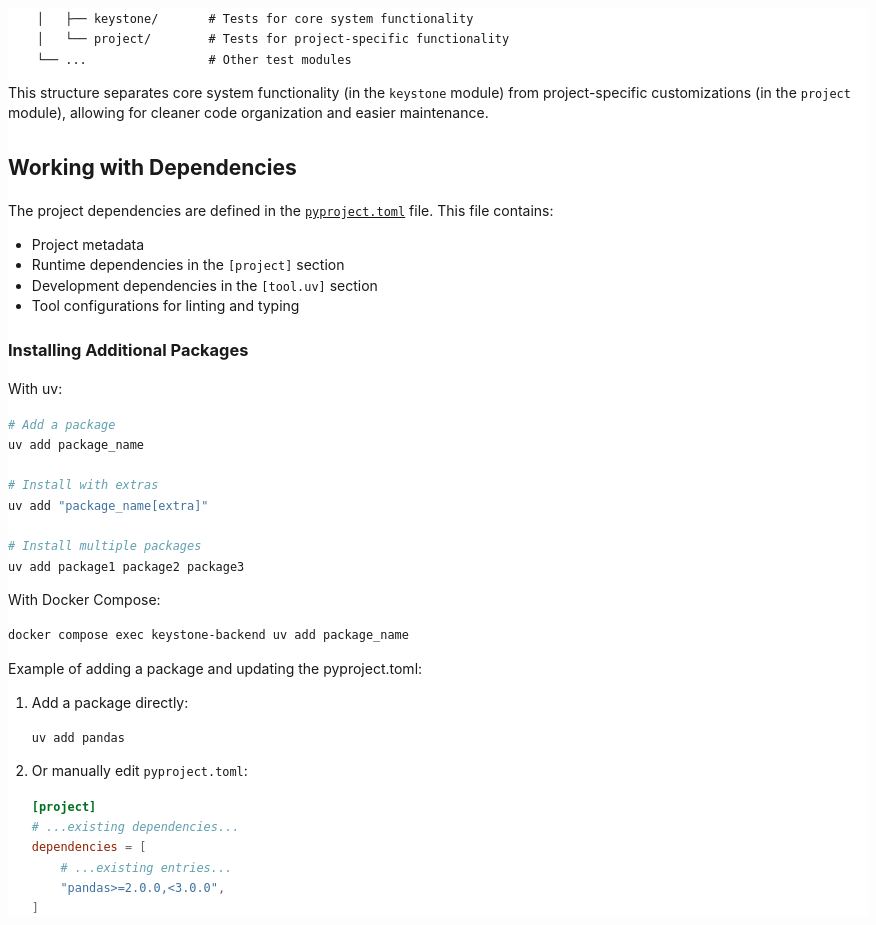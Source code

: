 ```
    │   ├── keystone/       # Tests for core system functionality
    │   └── project/        # Tests for project-specific functionality
    └── ...                 # Other test modules
```

This structure separates core system functionality (in the `keystone` module) from project-specific customizations (in the `project` module), allowing for cleaner code organization and easier maintenance.

## Working with Dependencies

The project dependencies are defined in the [`pyproject.toml`](/Users/shmehta/Projects/keystone/backend/pyproject.toml) file. This file contains:

- Project metadata
- Runtime dependencies in the `[project]` section
- Development dependencies in the `[tool.uv]` section
- Tool configurations for linting and typing

### Installing Additional Packages

With uv:

```bash
# Add a package
uv add package_name

# Install with extras
uv add "package_name[extra]"

# Install multiple packages
uv add package1 package2 package3
```

With Docker Compose:

```bash
docker compose exec keystone-backend uv add package_name
```

Example of adding a package and updating the pyproject.toml:

1. Add a package directly:

   ```bash
   uv add pandas
   ```

2. Or manually edit `pyproject.toml`:

   ```toml
   [project]
   # ...existing dependencies...
   dependencies = [
       # ...existing entries...
       "pandas>=2.0.0,<3.0.0",
   ]
   ```
